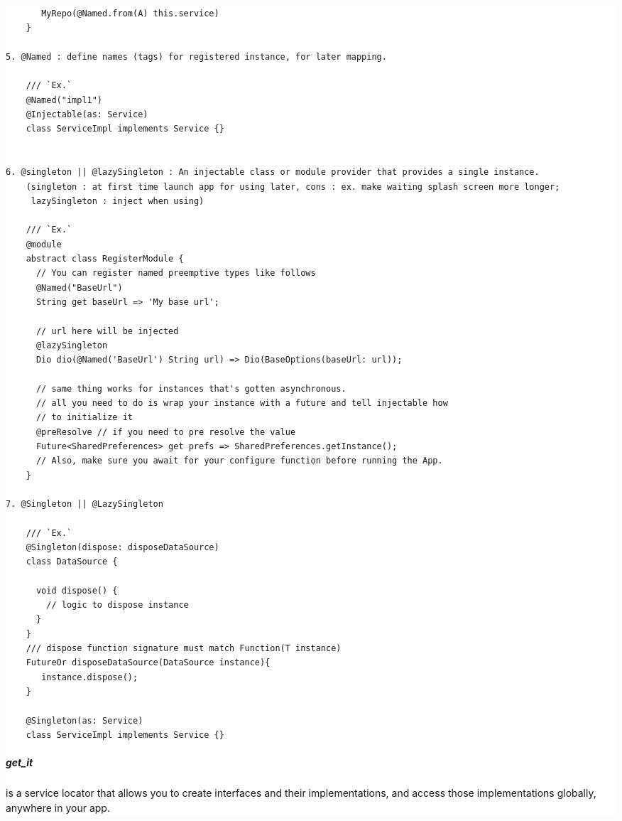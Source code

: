            MyRepo(@Named.from(A) this.service)
        }

    5. @Named : define names (tags) for registered instance, for later mapping.

        /// `Ex.`
        @Named("impl1")
        @Injectable(as: Service)
        class ServiceImpl implements Service {}


    6. @singleton || @lazySingleton : An injectable class or module provider that provides a single instance.
        (singleton : at first time launch app for using later, cons : ex. make waiting splash screen more longer;
         lazySingleton : inject when using)

        /// `Ex.`
        @module
        abstract class RegisterModule {
          // You can register named preemptive types like follows
          @Named("BaseUrl")
          String get baseUrl => 'My base url';

          // url here will be injected
          @lazySingleton
          Dio dio(@Named('BaseUrl') String url) => Dio(BaseOptions(baseUrl: url));

          // same thing works for instances that's gotten asynchronous.
          // all you need to do is wrap your instance with a future and tell injectable how
          // to initialize it
          @preResolve // if you need to pre resolve the value
          Future<SharedPreferences> get prefs => SharedPreferences.getInstance();
          // Also, make sure you await for your configure function before running the App.
        }

    7. @Singleton || @LazySingleton

        /// `Ex.`
        @Singleton(dispose: disposeDataSource)
        class DataSource {

          void dispose() {
            // logic to dispose instance
          }
        }
        /// dispose function signature must match Function(T instance)
        FutureOr disposeDataSource(DataSource instance){
           instance.dispose();
        }

        @Singleton(as: Service)
        class ServiceImpl implements Service {}

##### get_it

is a service locator that allows you to create interfaces and their implementations, and access
those implementations globally, anywhere in your app.
